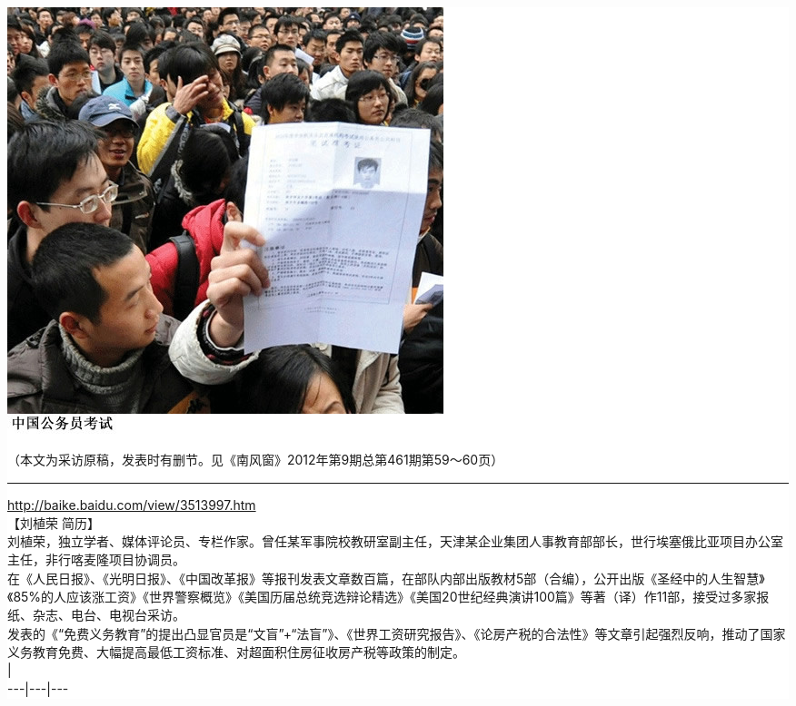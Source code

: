 ![](/pic/img3.ph.126.net_3FdpV6sG3UTGeypdXgp-mA==_1031605789662024943.jpg)

  
（本文为采访原稿，发表时有删节。见《南风窗》2012年第9期总第461期第59～60页）  
  

* * *

  
http://baike.baidu.com/view/3513997.htm  
【刘植荣 简历】  
刘植荣，独立学者、媒体评论员、专栏作家。曾任某军事院校教研室副主任，天津某企业集团人事教育部部长，世行埃塞俄比亚项目办公室主任，非行喀麦隆项目协调员。  
在《人民日报》、《光明日报》、《中国改革报》等报刊发表文章数百篇，在部队内部出版教材5部（合编），公开出版《圣经中的人生智慧》《85%的人应该涨工资》《世界警察概览》《美国历届总统竞选辩论精选》《美国20世纪经典演讲100篇》等著（译）作11部，接受过多家报纸、杂志、电台、电视台采访。  
发表的《“免费义务教育”的提出凸显官员是“文盲”+“法盲”》、《世界工资研究报告》、《论房产税的合法性》等文章引起强烈反响，推动了国家义务教育免费、大幅提高最低工资标准、对超面积住房征收房产税等政策的制定。  
|  
---|---|---